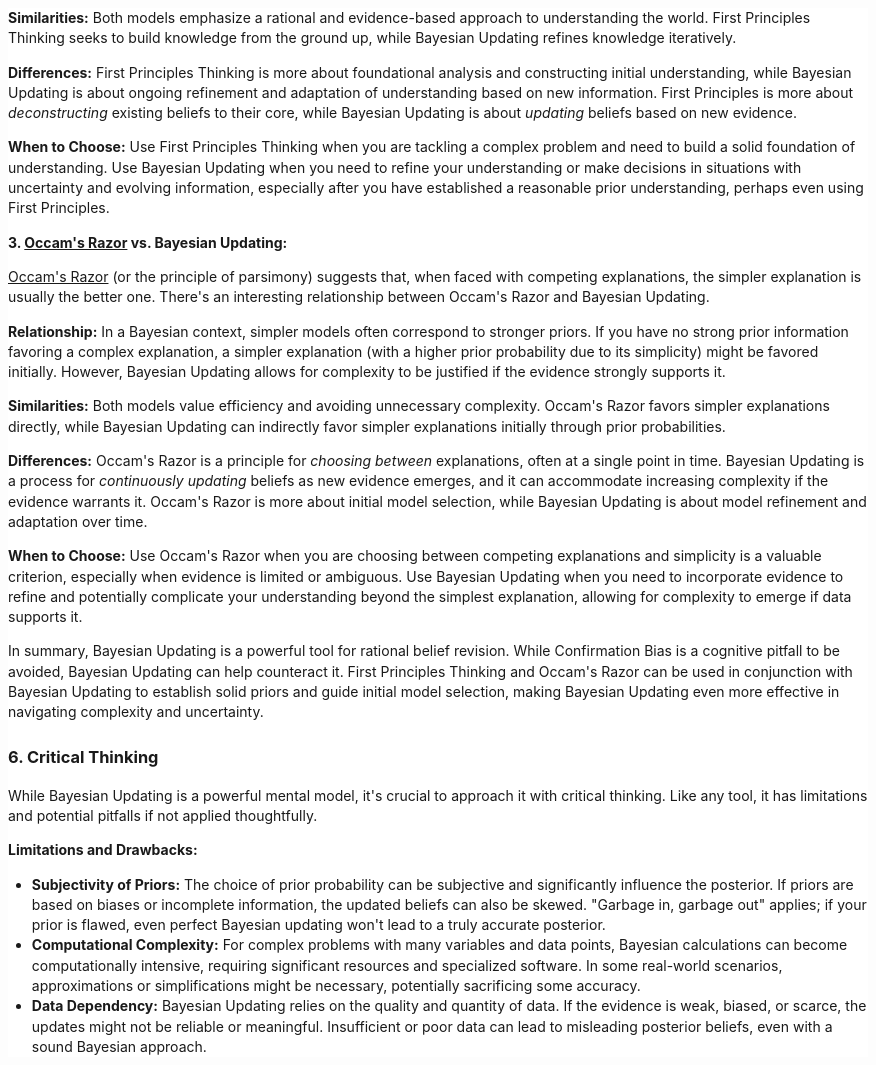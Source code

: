 **Similarities:** Both models emphasize a rational and evidence-based approach to understanding the world. First Principles Thinking seeks to build knowledge from the ground up, while Bayesian Updating refines knowledge iteratively.

**Differences:** First Principles Thinking is more about foundational analysis and constructing initial understanding, while Bayesian Updating is about ongoing refinement and adaptation of understanding based on new information. First Principles is more about *deconstructing* existing beliefs to their core, while Bayesian Updating is about *updating* beliefs based on new evidence.

**When to Choose:** Use First Principles Thinking when you are tackling a complex problem and need to build a solid foundation of understanding. Use Bayesian Updating when you need to refine your understanding or make decisions in situations with uncertainty and evolving information, especially after you have established a reasonable prior understanding, perhaps even using First Principles.

**3. [Occam's Razor](/docs/thinking-toolkit/classic-mental-models/Occam's-Razor) vs. Bayesian Updating:**

[Occam's Razor](/docs/thinking-toolkit/classic-mental-models/Occam's-Razor) (or the principle of parsimony) suggests that, when faced with competing explanations, the simpler explanation is usually the better one.  There's an interesting relationship between Occam's Razor and Bayesian Updating.

**Relationship:** In a Bayesian context, simpler models often correspond to stronger priors. If you have no strong prior information favoring a complex explanation, a simpler explanation (with a higher prior probability due to its simplicity) might be favored initially. However, Bayesian Updating allows for complexity to be justified if the evidence strongly supports it.

**Similarities:** Both models value efficiency and avoiding unnecessary complexity. Occam's Razor favors simpler explanations directly, while Bayesian Updating can indirectly favor simpler explanations initially through prior probabilities.

**Differences:** Occam's Razor is a principle for *choosing between* explanations, often at a single point in time. Bayesian Updating is a process for *continuously updating* beliefs as new evidence emerges, and it can accommodate increasing complexity if the evidence warrants it. Occam's Razor is more about initial model selection, while Bayesian Updating is about model refinement and adaptation over time.

**When to Choose:** Use Occam's Razor when you are choosing between competing explanations and simplicity is a valuable criterion, especially when evidence is limited or ambiguous. Use Bayesian Updating when you need to incorporate evidence to refine and potentially complicate your understanding beyond the simplest explanation, allowing for complexity to emerge if data supports it.

In summary, Bayesian Updating is a powerful tool for rational belief revision. While Confirmation Bias is a cognitive pitfall to be avoided, Bayesian Updating can help counteract it. First Principles Thinking and Occam's Razor can be used in conjunction with Bayesian Updating to establish solid priors and guide initial model selection, making Bayesian Updating even more effective in navigating complexity and uncertainty.

### 6. Critical Thinking

While Bayesian Updating is a powerful mental model, it's crucial to approach it with critical thinking. Like any tool, it has limitations and potential pitfalls if not applied thoughtfully.

**Limitations and Drawbacks:**

*   **Subjectivity of Priors:**  The choice of prior probability can be subjective and significantly influence the posterior.  If priors are based on biases or incomplete information, the updated beliefs can also be skewed.  "Garbage in, garbage out" applies; if your prior is flawed, even perfect Bayesian updating won't lead to a truly accurate posterior.
*   **Computational Complexity:** For complex problems with many variables and data points, Bayesian calculations can become computationally intensive, requiring significant resources and specialized software.  In some real-world scenarios, approximations or simplifications might be necessary, potentially sacrificing some accuracy.
*   **Data Dependency:** Bayesian Updating relies on the quality and quantity of data. If the evidence is weak, biased, or scarce, the updates might not be reliable or meaningful.  Insufficient or poor data can lead to misleading posterior beliefs, even with a sound Bayesian approach.

